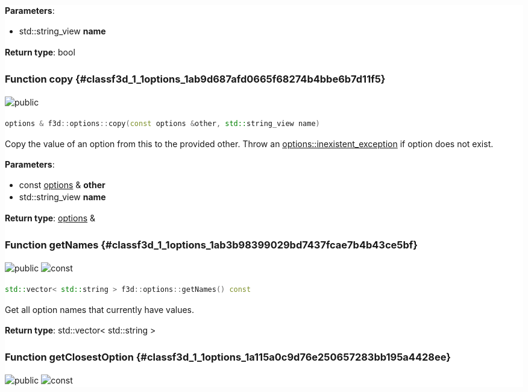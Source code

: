 

**Parameters**:

* std::string_view **name**

**Return type**: bool



### Function copy {#classf3d_1_1options_1ab9d687afd0665f68274b4bbe6b7d11f5}

![][public]


```cpp
options & f3d::options::copy(const options &other, std::string_view name)
```




Copy the value of an option from this to the provided other. Throw an [options::inexistent\_exception](structf3d_1_1options_1_1inexistent__exception.md) if option does not exist.



**Parameters**:

* const [options](classf3d_1_1options.md) & **other**
* std::string_view **name**

**Return type**: [options](classf3d_1_1options.md) &



### Function getNames {#classf3d_1_1options_1ab3b98399029bd7437fcae7b4b43ce5bf}

![][public]
![][const]


```cpp
std::vector< std::string > f3d::options::getNames() const
```




Get all option names that currently have values.



**Return type**: std::vector< std::string >



### Function getClosestOption {#classf3d_1_1options_1a115a0c9d76e250657283bb195a4428ee}

![][public]
![][const]


[public]: https://img.shields.io/badge/-public-brightgreen (public)
[C++]: https://img.shields.io/badge/language-C%2B%2B-blue (C++)
[protected]: https://img.shields.io/badge/-protected-yellow (protected)
[const]: https://img.shields.io/badge/-const-lightblue (const)
[static]: https://img.shields.io/badge/-static-lightgrey (static)
[private]: https://img.shields.io/badge/-private-red (private)